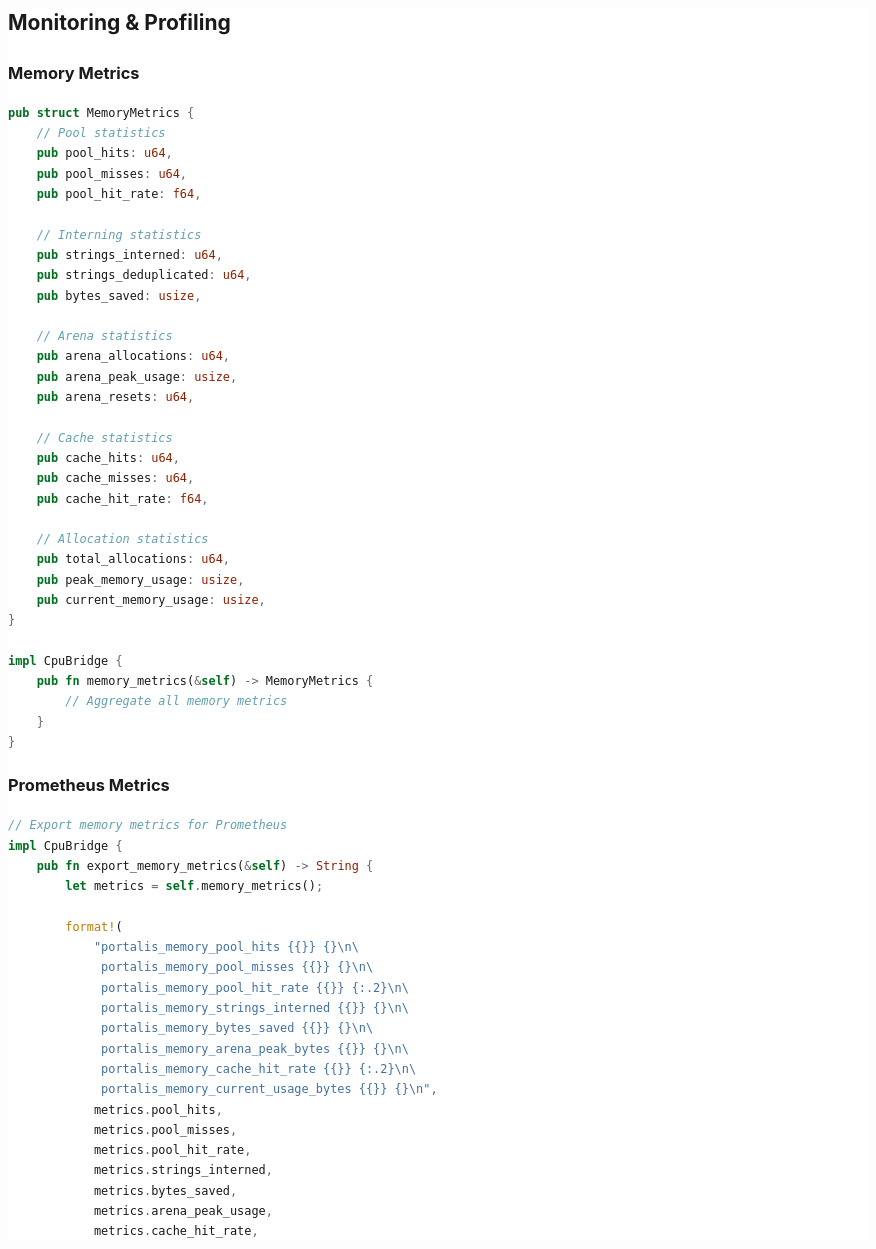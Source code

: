 
## Monitoring & Profiling

### Memory Metrics

```rust
pub struct MemoryMetrics {
    // Pool statistics
    pub pool_hits: u64,
    pub pool_misses: u64,
    pub pool_hit_rate: f64,

    // Interning statistics
    pub strings_interned: u64,
    pub strings_deduplicated: u64,
    pub bytes_saved: usize,

    // Arena statistics
    pub arena_allocations: u64,
    pub arena_peak_usage: usize,
    pub arena_resets: u64,

    // Cache statistics
    pub cache_hits: u64,
    pub cache_misses: u64,
    pub cache_hit_rate: f64,

    // Allocation statistics
    pub total_allocations: u64,
    pub peak_memory_usage: usize,
    pub current_memory_usage: usize,
}

impl CpuBridge {
    pub fn memory_metrics(&self) -> MemoryMetrics {
        // Aggregate all memory metrics
    }
}
```

### Prometheus Metrics

```rust
// Export memory metrics for Prometheus
impl CpuBridge {
    pub fn export_memory_metrics(&self) -> String {
        let metrics = self.memory_metrics();

        format!(
            "portalis_memory_pool_hits {{}} {}\n\
             portalis_memory_pool_misses {{}} {}\n\
             portalis_memory_pool_hit_rate {{}} {:.2}\n\
             portalis_memory_strings_interned {{}} {}\n\
             portalis_memory_bytes_saved {{}} {}\n\
             portalis_memory_arena_peak_bytes {{}} {}\n\
             portalis_memory_cache_hit_rate {{}} {:.2}\n\
             portalis_memory_current_usage_bytes {{}} {}\n",
            metrics.pool_hits,
            metrics.pool_misses,
            metrics.pool_hit_rate,
            metrics.strings_interned,
            metrics.bytes_saved,
            metrics.arena_peak_usage,
            metrics.cache_hit_rate,
```